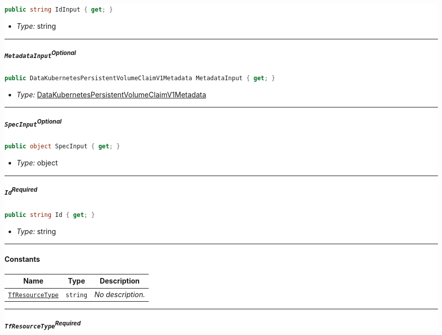 ```csharp
public string IdInput { get; }
```

- *Type:* string

---

##### `MetadataInput`<sup>Optional</sup> <a name="MetadataInput" id="@cdktf/provider-kubernetes.dataKubernetesPersistentVolumeClaimV1.DataKubernetesPersistentVolumeClaimV1.property.metadataInput"></a>

```csharp
public DataKubernetesPersistentVolumeClaimV1Metadata MetadataInput { get; }
```

- *Type:* <a href="#@cdktf/provider-kubernetes.dataKubernetesPersistentVolumeClaimV1.DataKubernetesPersistentVolumeClaimV1Metadata">DataKubernetesPersistentVolumeClaimV1Metadata</a>

---

##### `SpecInput`<sup>Optional</sup> <a name="SpecInput" id="@cdktf/provider-kubernetes.dataKubernetesPersistentVolumeClaimV1.DataKubernetesPersistentVolumeClaimV1.property.specInput"></a>

```csharp
public object SpecInput { get; }
```

- *Type:* object

---

##### `Id`<sup>Required</sup> <a name="Id" id="@cdktf/provider-kubernetes.dataKubernetesPersistentVolumeClaimV1.DataKubernetesPersistentVolumeClaimV1.property.id"></a>

```csharp
public string Id { get; }
```

- *Type:* string

---

#### Constants <a name="Constants" id="Constants"></a>

| **Name** | **Type** | **Description** |
| --- | --- | --- |
| <code><a href="#@cdktf/provider-kubernetes.dataKubernetesPersistentVolumeClaimV1.DataKubernetesPersistentVolumeClaimV1.property.tfResourceType">TfResourceType</a></code> | <code>string</code> | *No description.* |

---

##### `TfResourceType`<sup>Required</sup> <a name="TfResourceType" id="@cdktf/provider-kubernetes.dataKubernetesPersistentVolumeClaimV1.DataKubernetesPersistentVolumeClaimV1.property.tfResourceType"></a>
